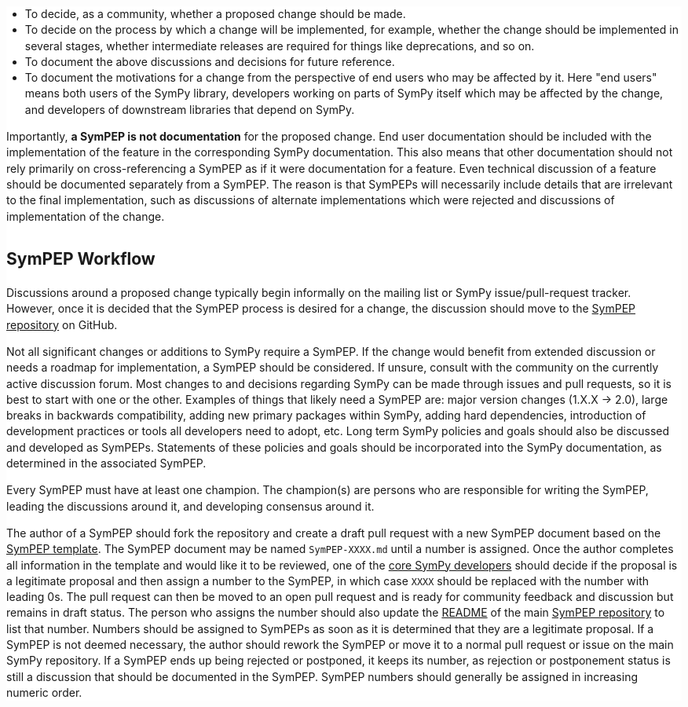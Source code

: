 - To decide, as a community, whether a proposed change should be made.
- To decide on the process by which a change will be implemented, for example,
  whether the change should be implemented in several stages, whether
  intermediate releases are required for things like deprecations, and so on.
- To document the above discussions and decisions for future reference.
- To document the motivations for a change from the perspective of end users
  who may be affected by it. Here "end users" means both users of the SymPy
  library, developers working on parts of SymPy itself which may be affected by
  the change, and developers of downstream libraries that depend on SymPy.

Importantly, **a SymPEP is not documentation** for the proposed change. End
user documentation should be included with the implementation of the feature in
the corresponding SymPy documentation. This also means that other documentation
should not rely primarily on cross-referencing a SymPEP as if it were
documentation for a feature. Even technical discussion of a feature should be
documented separately from a SymPEP. The reason is that SymPEPs will
necessarily include details that are irrelevant to the final implementation,
such as discussions of alternate implementations which were rejected and
discussions of implementation of the change.

## SymPEP Workflow

Discussions around a proposed change typically begin informally on the mailing
list or SymPy issue/pull-request tracker. However, once it is decided that the
SymPEP process is desired for a change, the discussion should move to the
[SymPEP repository](https://github.com/sympy/SymPEPs) on GitHub.

Not all significant changes or additions to SymPy require a SymPEP. If the
change would benefit from extended discussion or needs a roadmap for
implementation, a SymPEP should be considered. If unsure, consult with the
community on the currently active discussion forum. Most changes to and
decisions regarding SymPy can be made through issues and pull requests, so it
is best to start with one or the other. Examples of things that likely need a
SymPEP are: major version changes (1.X.X -> 2.0), large breaks in backwards
compatibility, adding new primary packages within SymPy, adding hard
dependencies, introduction of development practices or tools all developers
need to adopt, etc. Long term SymPy policies and goals should also be discussed
and developed as SymPEPs. Statements of these policies and goals should be
incorporated into the SymPy documentation, as determined in the associated
SymPEP.

Every SymPEP must have at least one champion. The champion(s) are persons who
are responsible for writing the SymPEP, leading the discussions around it, and
developing consensus around it.

The author of a SymPEP should fork the repository and create a draft pull
request with a new SymPEP document based on the [SymPEP
template](SymPEP-template). The SymPEP document may be named `SymPEP-XXXX.md`
until a number is assigned. Once the author completes all information in the
template and would like it to be reviewed, one of the [core SymPy
developers](https://github.com/orgs/sympy/teams/developers-with-push-access-to-everything)
should decide if the proposal is a legitimate proposal and then assign a number
to the SymPEP, in which case `XXXX` should be replaced with the number with
leading 0s. The pull request can then be moved to an open pull request and is
ready for community feedback and discussion but remains in draft status. The
person who assigns the number should also update the
[README](https://github.com/sympy/SymPEPs/blob/main/README.md) of the main
[SymPEP repository](https://github.com/sympy/SymPEPs) to list that number.
Numbers should be assigned to SymPEPs as soon as it is determined that they are
a legitimate proposal. If a SymPEP is not deemed necessary, the author should
rework the SymPEP or move it to a normal pull request or issue on the main
SymPy repository. If a SymPEP ends up being rejected or postponed, it keeps its
number, as rejection or postponement status is still a discussion that should
be documented in the SymPEP. SymPEP numbers should generally be assigned in
increasing numeric order.

